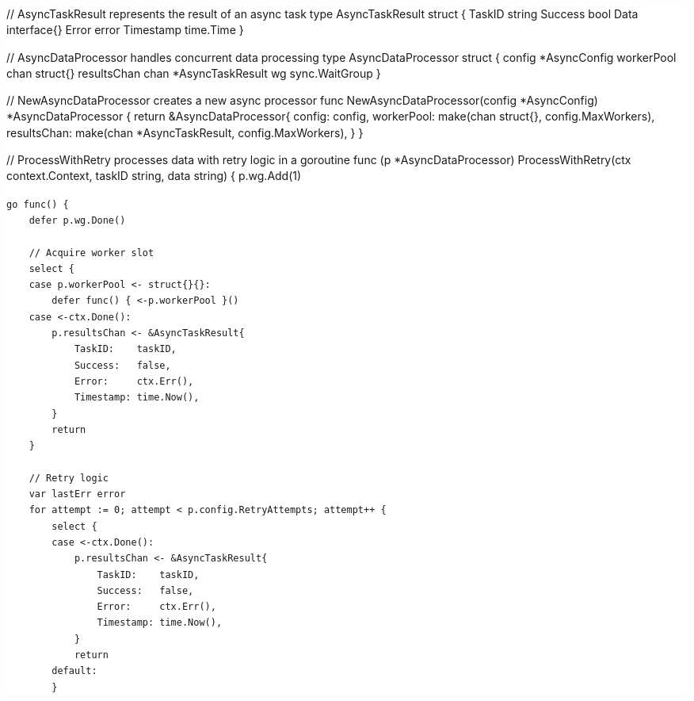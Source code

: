 // AsyncTaskResult represents the result of an async task
type AsyncTaskResult struct {
    TaskID    string
    Success   bool
    Data      interface{}
    Error     error
    Timestamp time.Time
}

// AsyncDataProcessor handles concurrent data processing
type AsyncDataProcessor struct {
    config      *AsyncConfig
    workerPool  chan struct{}
    resultsChan chan *AsyncTaskResult
    wg          sync.WaitGroup
}

// NewAsyncDataProcessor creates a new async processor
func NewAsyncDataProcessor(config *AsyncConfig) *AsyncDataProcessor {
    return &AsyncDataProcessor{
        config:      config,
        workerPool:  make(chan struct{}, config.MaxWorkers),
        resultsChan: make(chan *AsyncTaskResult, config.MaxWorkers),
    }
}

// ProcessWithRetry processes data with retry logic in a goroutine
func (p *AsyncDataProcessor) ProcessWithRetry(ctx context.Context, taskID string, data string) {
    p.wg.Add(1)
    
    go func() {
        defer p.wg.Done()
        
        // Acquire worker slot
        select {
        case p.workerPool <- struct{}{}:
            defer func() { <-p.workerPool }()
        case <-ctx.Done():
            p.resultsChan <- &AsyncTaskResult{
                TaskID:    taskID,
                Success:   false,
                Error:     ctx.Err(),
                Timestamp: time.Now(),
            }
            return
        }
        
        // Retry logic
        var lastErr error
        for attempt := 0; attempt < p.config.RetryAttempts; attempt++ {
            select {
            case <-ctx.Done():
                p.resultsChan <- &AsyncTaskResult{
                    TaskID:    taskID,
                    Success:   false,
                    Error:     ctx.Err(),
                    Timestamp: time.Now(),
                }
                return
            default:
            }
            